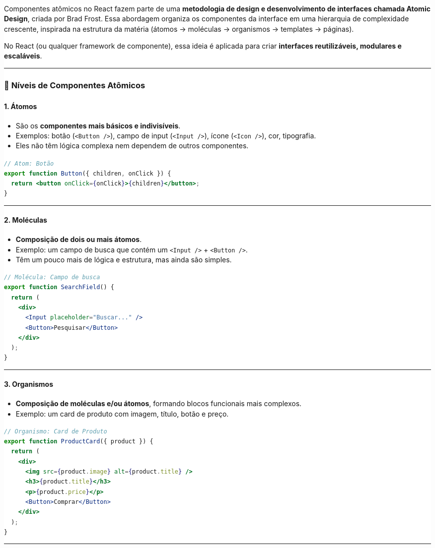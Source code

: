 Componentes atômicos no React fazem parte de uma **metodologia de design e desenvolvimento de interfaces chamada Atomic Design**, criada por Brad Frost. Essa abordagem organiza os componentes da interface em uma hierarquia de complexidade crescente, inspirada na estrutura da matéria (átomos → moléculas → organismos → templates → páginas).

No React (ou qualquer framework de componente), essa ideia é aplicada para criar **interfaces reutilizáveis, modulares e escaláveis**.

---

### 🧪 **Níveis de Componentes Atômicos**

#### 1. **Átomos**

* São os **componentes mais básicos e indivisíveis**.
* Exemplos: botão (`<Button />`), campo de input (`<Input />`), ícone (`<Icon />`), cor, tipografia.
* Eles não têm lógica complexa nem dependem de outros componentes.

```jsx
// Atom: Botão
export function Button({ children, onClick }) {
  return <button onClick={onClick}>{children}</button>;
}
```

---

#### 2. **Moléculas**

* **Composição de dois ou mais átomos**.
* Exemplo: um campo de busca que contém um `<Input />` + `<Button />`.
* Têm um pouco mais de lógica e estrutura, mas ainda são simples.

```jsx
// Molécula: Campo de busca
export function SearchField() {
  return (
    <div>
      <Input placeholder="Buscar..." />
      <Button>Pesquisar</Button>
    </div>
  );
}
```

---

#### 3. **Organismos**

* **Composição de moléculas e/ou átomos**, formando blocos funcionais mais complexos.
* Exemplo: um card de produto com imagem, título, botão e preço.

```jsx
// Organismo: Card de Produto
export function ProductCard({ product }) {
  return (
    <div>
      <img src={product.image} alt={product.title} />
      <h3>{product.title}</h3>
      <p>{product.price}</p>
      <Button>Comprar</Button>
    </div>
  );
}
```

---